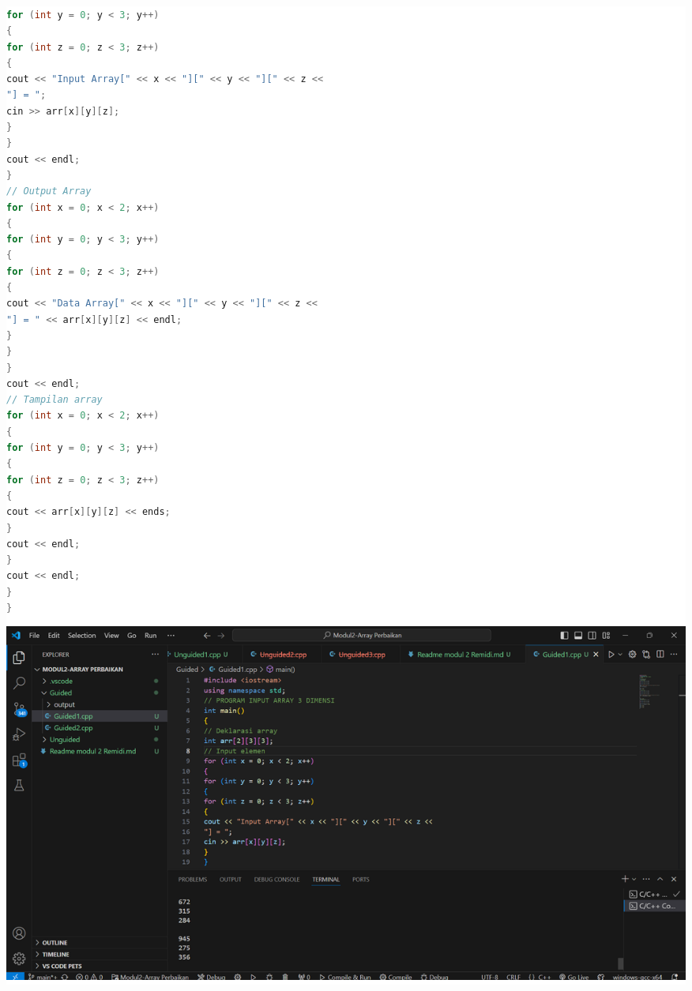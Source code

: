 ```C++
for (int y = 0; y < 3; y++)
{
for (int z = 0; z < 3; z++)
{
cout << "Input Array[" << x << "][" << y << "][" << z <<
"] = ";
cin >> arr[x][y][z];
}
}
cout << endl;
}
// Output Array
for (int x = 0; x < 2; x++)
{
for (int y = 0; y < 3; y++)
{
for (int z = 0; z < 3; z++)
{
cout << "Data Array[" << x << "][" << y << "][" << z <<
"] = " << arr[x][y][z] << endl;
}
}
}
cout << endl;
// Tampilan array
for (int x = 0; x < 2; x++)
{
for (int y = 0; y < 3; y++)
{
for (int z = 0; z < 3; z++)
{
cout << arr[x][y][z] << ends;
}
cout << endl;
}
cout << endl;
}
}
```
![alt text](<Screenshot 2024-06-06 020845.png>) </br>